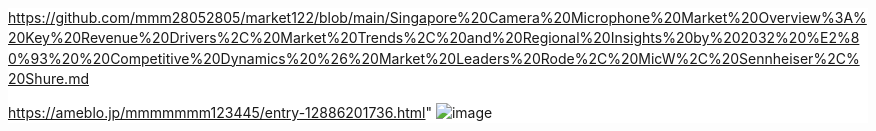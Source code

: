 <a href=https://github.com/mmm28052805/market122/blob/main/Singapore%20Camera%20Microphone%20Market%20Overview%3A%20Key%20Revenue%20Drivers%2C%20Market%20Trends%2C%20and%20Regional%20Insights%20by%202032%20%E2%80%93%20%20Competitive%20Dynamics%20%26%20Market%20Leaders%20Rode%2C%20MicW%2C%20Sennheiser%2C%20Shure.md>https://github.com/mmm28052805/market122/blob/main/Singapore%20Camera%20Microphone%20Market%20Overview%3A%20Key%20Revenue%20Drivers%2C%20Market%20Trends%2C%20and%20Regional%20Insights%20by%202032%20%E2%80%93%20%20Competitive%20Dynamics%20%26%20Market%20Leaders%20Rode%2C%20MicW%2C%20Sennheiser%2C%20Shure.md</a>

<a href=https://ameblo.jp/mmmmmmm123445/entry-12886201736.html>https://ameblo.jp/mmmmmmm123445/entry-12886201736.html</a>"
![image](https://github.com/user-attachments/assets/5e2b9116-df1b-4050-8285-b3a01c394bc0)
